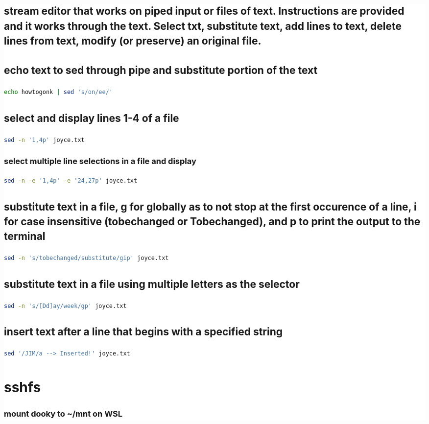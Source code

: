## stream editor that works on piped input or files of text. Instructions are provided and it works through the text. Select txt, substitute text, add lines to text, delete lines from text, modify (or preserve) an original file.

## echo text to sed through pipe and substitute portion of the text

```BASH
echo howtogonk | sed 's/on/ee/'
```

## select and display lines 1-4 of a file

```BASH
sed -n '1,4p' joyce.txt
```

### select multiple line selections in a file and display

```BASH
sed -n -e '1,4p' -e '24,27p' joyce.txt
```

## substitute text in a file, g for globally as to not stop at the first occurence of a line, i for case insensitive (tobechanged or Tobechanged), and p to print the output to the terminal

```BASH
sed -n 's/tobechanged/substitute/gip' joyce.txt
```

## substitute text in a file using multiple letters as the selector

```BASH
sed -n 's/[Dd]ay/week/gp' joyce.txt
```

## insert text after a line that begins with a specified string

```BASH
sed '/JIM/a --> Inserted!' joyce.txt
```

# sshfs

### mount dooky to ~/mnt on WSL
